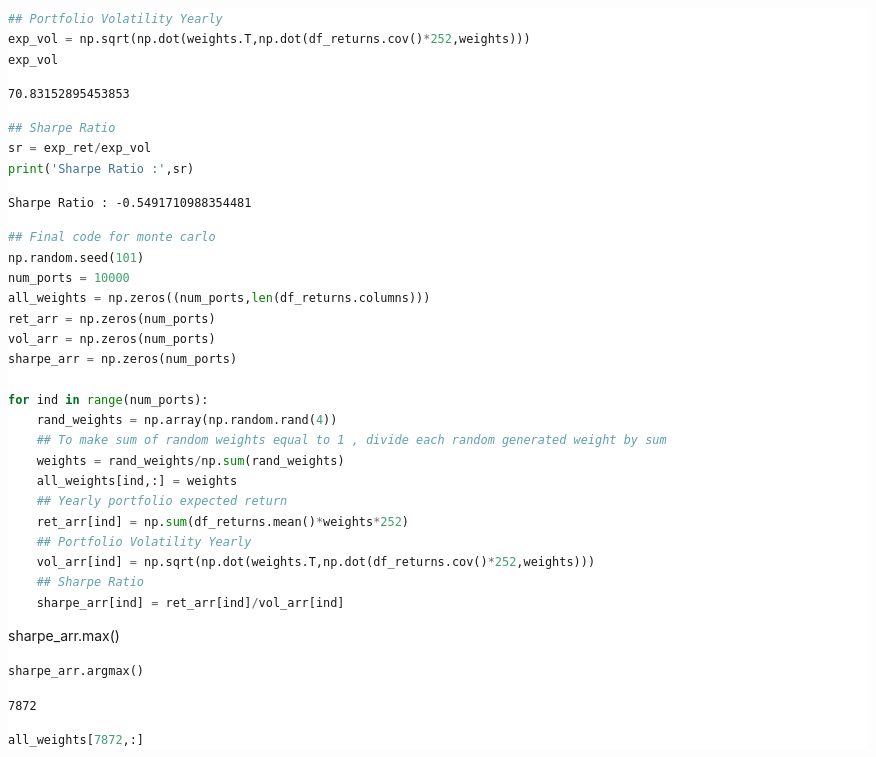 
```python
## Portfolio Volatility Yearly
exp_vol = np.sqrt(np.dot(weights.T,np.dot(df_returns.cov()*252,weights)))
exp_vol
```




    70.83152895453853




```python
## Sharpe Ratio
sr = exp_ret/exp_vol
print('Sharpe Ratio :',sr)
```

    Sharpe Ratio : -0.5491710988354481
    


```python
## Final code for monte carlo
np.random.seed(101)
num_ports = 10000
all_weights = np.zeros((num_ports,len(df_returns.columns)))
ret_arr = np.zeros(num_ports)
vol_arr = np.zeros(num_ports)
sharpe_arr = np.zeros(num_ports)

for ind in range(num_ports):
    rand_weights = np.array(np.random.rand(4))
    ## To make sum of random weights equal to 1 , divide each random generated weight by sum
    weights = rand_weights/np.sum(rand_weights)
    all_weights[ind,:] = weights
    ## Yearly portfolio expected return
    ret_arr[ind] = np.sum(df_returns.mean()*weights*252)
    ## Portfolio Volatility Yearly
    vol_arr[ind] = np.sqrt(np.dot(weights.T,np.dot(df_returns.cov()*252,weights)))
    ## Sharpe Ratio
    sharpe_arr[ind] = ret_arr[ind]/vol_arr[ind]
```
sharpe_arr.max()

```python
sharpe_arr.argmax()
```




    7872




```python
all_weights[7872,:]
```
